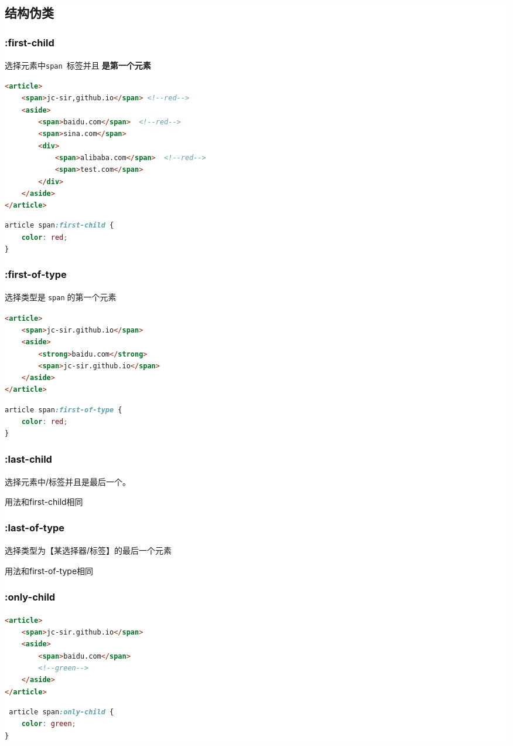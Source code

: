 ## 结构伪类

### :first-child
选择元素中``span ``标签并且 **是第一个元素**
```html
<article>
    <span>jc-sir,github.io</span> <!--red-->
    <aside>
        <span>baidu.com</span>  <!--red-->
        <span>sina.com</span>  
        <div>
            <span>alibaba.com</span>  <!--red-->
            <span>test.com</span> 
        </div>
    </aside>
</article>
```
```css
article span:first-child {
    color: red;
}
```

### :first-of-type
选择类型是 ``span`` 的第一个元素

```html
<article>
	<span>jc-sir.github.io</span>
	<aside>
		<strong>baidu.com</strong>
		<span>jc-sir.github.io</span>
	</aside>
</article>
```
```css
article span:first-of-type {
    color: red;
}
```

### :last-child
选择元素中/标签并且是最后一个。

用法和first-child相同
### :last-of-type
选择类型为【某选择器/标签】的最后一个元素

用法和first-of-type相同


### :only-child
```html
<article>
    <span>jc-sir.github.io</span>
    <aside>
        <span>baidu.com</span>
        <!--green-->
    </aside>
</article>
```
```css
 article span:only-child {
    color: green;
}
```